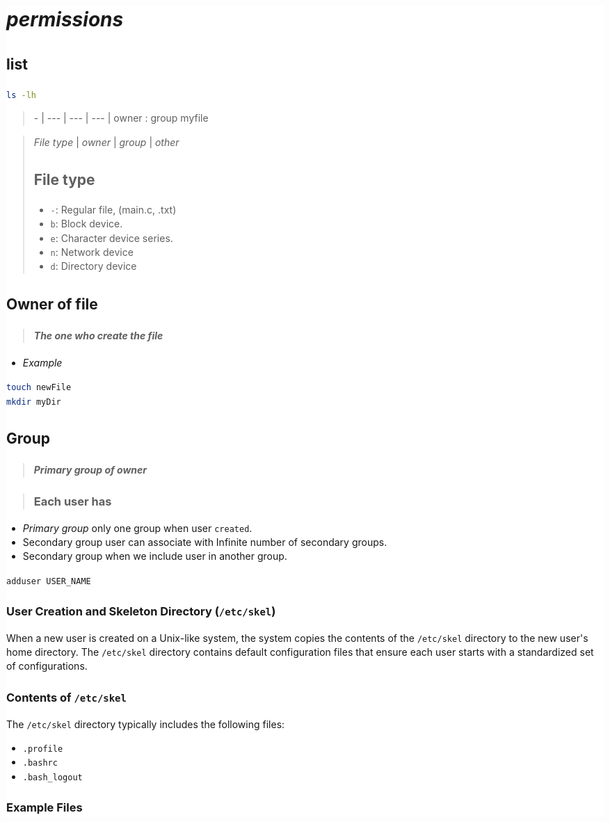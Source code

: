 # *permissions*
## list
```sh
ls -lh
```

> \- | --- | --- | --- | owner : group myfile

> *File type* | *owner* | *group* | *other*
> ## File type
> - `-`: Regular file, (main.c, .txt)
> - `b`: Block device.
> - `e`: Character device series.
> - `n`: Network device
> - `d`: Directory device

## Owner of file
> #### *The one who create the file*

- *Example*
```sh
touch newFile
mkdir myDir
```

## Group
> #### *Primary group of owner*

> ### Each user has 
- *Primary group* only one group when user `created`.
- Secondary group user can associate with Infinite number of secondary groups.
- Secondary group when we include user in another group.

```sh
adduser USER_NAME
```

### User Creation and Skeleton Directory (`/etc/skel`)

When a new user is created on a Unix-like system, the system copies the contents of the `/etc/skel` directory to the new user's home directory. The `/etc/skel` directory contains default configuration files that ensure each user starts with a standardized set of configurations.

### Contents of `/etc/skel`

The `/etc/skel` directory typically includes the following files:
- `.profile`
- `.bashrc`
- `.bash_logout`

### Example Files
